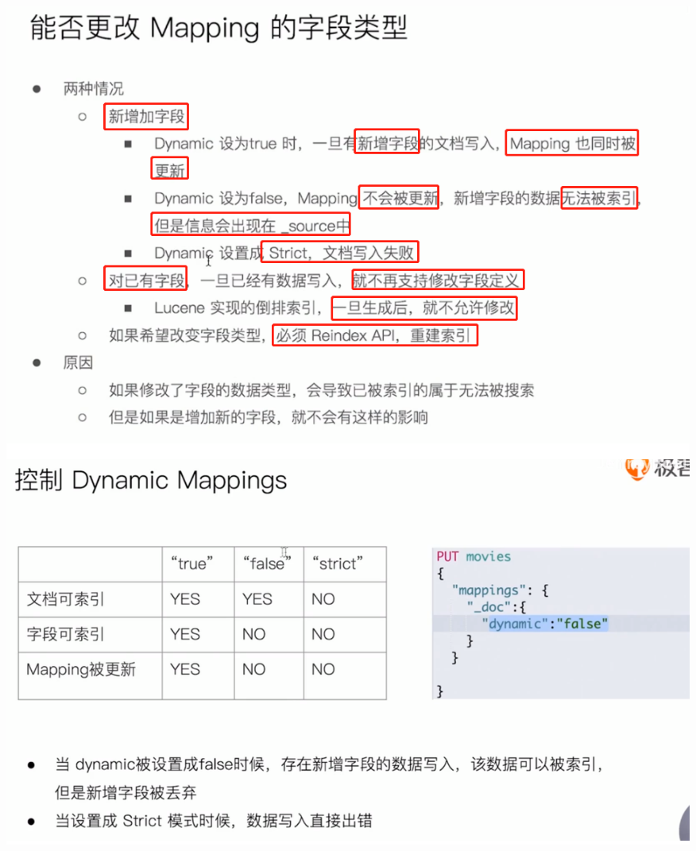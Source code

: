 ![image-20200423231413284](assets/image-20200423231413284.png)

![image-20200423231533812](assets/image-20200423231533812.png)

